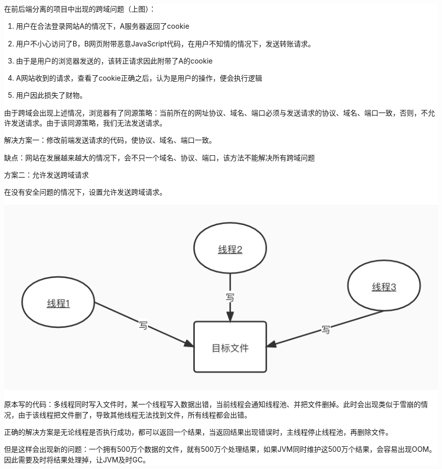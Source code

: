 在前后端分离的项目中出现的跨域问题（上图）：

1.  用户在合法登录网站A的情况下，A服务器返回了cookie

2.  用户不小心访问了B，B网页附带恶意JavaScript代码，在用户不知情的情况下，发送转账请求。

3.  由于是用户的浏览器发送的，该转正请求因此附带了A的cookie

4.  A网站收到的请求，查看了cookie正确之后，认为是用户的操作，便会执行逻辑

5.  用户因此损失了财物。

由于跨域会出现上述情况，浏览器有了同源策略：当前所在的网址协议、域名、端口必须与发送请求的协议、域名、端口一致，否则，不允许发送请求。由于该同源策略，我们无法发送请求。

解决方案一：修改前端发送请求的代码，使协议、域名、端口一致。

缺点：网站在发展越来越大的情况下，会不只一个域名、协议、端口，该方法不能解决所有跨域问题

方案二：允许发送跨域请求

在没有安全问题的情况下，设置允许发送跨域请求。

![图示 描述已自动生成](./media/77bd3aec5a83c646deb2b2b6e7d6a8a0.jpg)

原本写的代码：多线程同时写入文件时，某一个线程写入数据出错，当前线程会通知线程池、并把文件删掉。此时会出现类似于雪崩的情况，由于该线程把文件删了，导致其他线程无法找到文件，所有线程都会出错。

正确的解决方案是无论线程是否执行成功，都可以返回一个结果，当返回结果出现错误时，主线程停止线程池，再删除文件。

但是这样会出现新的问题：一个拥有500万个数据的文件，就有500万个处理结果，如果JVM同时维护这500万个结果，会容易出现OOM。因此需要及时将结果处理掉，让JVM及时GC。

